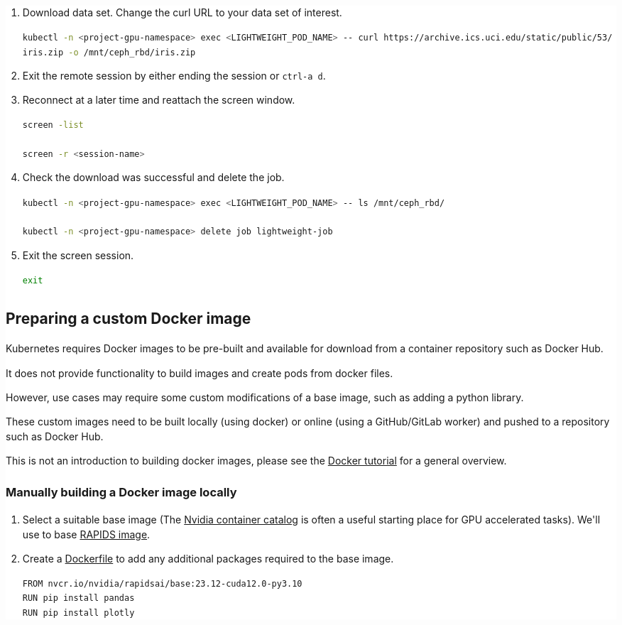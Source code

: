 1. Download data set. Change the curl URL to your data set of interest.

    ``` bash
    kubectl -n <project-gpu-namespace> exec <LIGHTWEIGHT_POD_NAME> -- curl https://archive.ics.uci.edu/static/public/53/iris.zip -o /mnt/ceph_rbd/iris.zip
    ```

1. Exit the remote session by either ending the session or `ctrl-a d`. 

1. Reconnect at a later time and reattach the screen window.
    
    ```bash
    screen -list
    
    screen -r <session-name>
    ```

1. Check the download was successful and delete the job.

    ```bash
    kubectl -n <project-gpu-namespace> exec <LIGHTWEIGHT_POD_NAME> -- ls /mnt/ceph_rbd/
    
    kubectl -n <project-gpu-namespace> delete job lightweight-job
    ```

1. Exit the screen session.

    ```bash
    exit
    ```

## Preparing a custom Docker image

Kubernetes requires Docker images to be pre-built and available for download from a container repository such as Docker Hub. 

It does not provide functionality to build images and create pods from docker files.

However, use cases may require some custom modifications of a base image, such as adding a python library.

These custom images need to be built locally (using docker) or online (using a GitHub/GitLab worker) and pushed to a repository such as Docker Hub.

This is not an introduction to building docker images, please see the [Docker tutorial](https://docs.docker.com/get-started/)  for a general overview.

### Manually building a Docker image locally

1. Select a suitable base image (The [Nvidia container catalog](https://catalog.ngc.nvidia.com/containers) is often a useful starting place for GPU accelerated tasks). We'll use to base [RAPIDS image](https://catalog.ngc.nvidia.com/orgs/nvidia/teams/rapidsai/containers/base).

1. Create a [Dockerfile](https://docs.docker.com/engine/reference/builder/) to add any additional packages required to the base image.

    ```txt
    FROM nvcr.io/nvidia/rapidsai/base:23.12-cuda12.0-py3.10
    RUN pip install pandas
    RUN pip install plotly
    ```
